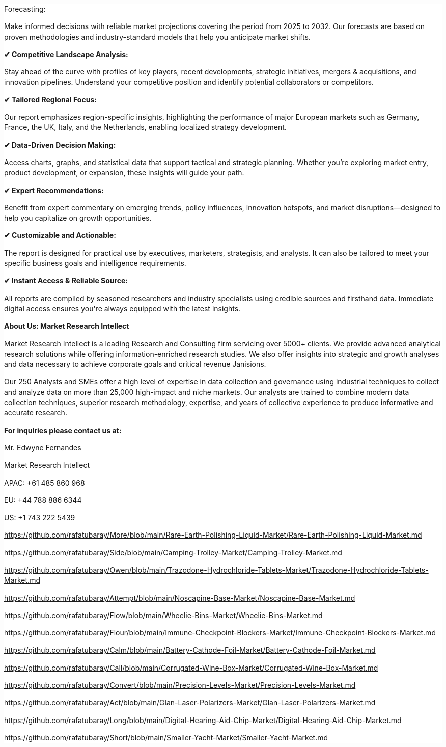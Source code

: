 Forecasting:</strong></p><p>Make informed decisions with reliable market projections covering the period from 2025 to 2032. Our forecasts are based on proven methodologies and industry-standard models that help you anticipate market shifts.</p><p><strong>✔ Competitive Landscape Analysis:</strong></p><p>Stay ahead of the curve with profiles of key players, recent developments, strategic initiatives, mergers &amp; acquisitions, and innovation pipelines. Understand your competitive position and identify potential collaborators or competitors.</p><p><strong>✔ Tailored Regional Focus:</strong></p><p>Our report emphasizes region-specific insights, highlighting the performance of major European markets such as Germany, France, the UK, Italy, and the Netherlands, enabling localized strategy development.</p><p><strong>✔ Data-Driven Decision Making:</strong></p><p>Access charts, graphs, and statistical data that support tactical and strategic planning. Whether you&rsquo;re exploring market entry, product development, or expansion, these insights will guide your path.</p><p><strong>✔ Expert Recommendations:</strong></p><p>Benefit from expert commentary on emerging trends, policy influences, innovation hotspots, and market disruptions&mdash;designed to help you capitalize on growth opportunities.</p><p><strong>✔ Customizable and Actionable:</strong></p><p>The report is designed for practical use by executives, marketers, strategists, and analysts. It can also be tailored to meet your specific business goals and intelligence requirements.</p><p><strong>✔ Instant Access &amp; Reliable Source:</strong></p><p>All reports are compiled by seasoned researchers and industry specialists using credible sources and firsthand data. Immediate digital access ensures you're always equipped with the latest insights.</p><p><strong><span class="font-[700]">About Us: Market Research Intellect</span></strong></p><p><span class="">Market Research Intellect is a leading Research and Consulting firm servicing over 5000+ clients. We provide advanced analytical research solutions while offering information-enriched research studies.&nbsp;</span>We also offer insights into strategic and growth analyses and data necessary to achieve corporate goals and critical revenue Janisions.</p><p><span class="">Our 250 Analysts and SMEs offer a high level of expertise in data collection and governance using industrial techniques to collect and analyze data on more than 25,000 high-impact and niche markets. Our analysts are trained to combine modern data collection techniques, superior research methodology, expertise, and years of collective experience to produce informative and accurate research.</span></p><p><strong>For inquiries please contact us at:</strong></p><p>Mr. Edwyne Fernandes</p><p>Market Research Intellect</p><p>APAC: +61 485 860 968</p><p>EU: +44 788 886 6344</p><p>US: +1 743 222 5439</p><p><a href="https://github.com/rafatubaray/More/blob/main/Rare-Earth-Polishing-Liquid-Market/Rare-Earth-Polishing-Liquid-Market.md">https://github.com/rafatubaray/More/blob/main/Rare-Earth-Polishing-Liquid-Market/Rare-Earth-Polishing-Liquid-Market.md</a></p><p><a href="https://github.com/rafatubaray/Side/blob/main/Camping-Trolley-Market/Camping-Trolley-Market.md">https://github.com/rafatubaray/Side/blob/main/Camping-Trolley-Market/Camping-Trolley-Market.md</a></p><p><a href="https://github.com/rafatubaray/Owen/blob/main/Trazodone-Hydrochloride-Tablets-Market/Trazodone-Hydrochloride-Tablets-Market.md">https://github.com/rafatubaray/Owen/blob/main/Trazodone-Hydrochloride-Tablets-Market/Trazodone-Hydrochloride-Tablets-Market.md</a></p><p><a href="https://github.com/rafatubaray/Attempt/blob/main/Noscapine-Base-Market/Noscapine-Base-Market.md">https://github.com/rafatubaray/Attempt/blob/main/Noscapine-Base-Market/Noscapine-Base-Market.md</a></p><p><a href="https://github.com/rafatubaray/Flow/blob/main/Wheelie-Bins-Market/Wheelie-Bins-Market.md">https://github.com/rafatubaray/Flow/blob/main/Wheelie-Bins-Market/Wheelie-Bins-Market.md</a></p><p><a href="https://github.com/rafatubaray/Flour/blob/main/Immune-Checkpoint-Blockers-Market/Immune-Checkpoint-Blockers-Market.md">https://github.com/rafatubaray/Flour/blob/main/Immune-Checkpoint-Blockers-Market/Immune-Checkpoint-Blockers-Market.md</a></p><p><a href="https://github.com/rafatubaray/Calm/blob/main/Battery-Cathode-Foil-Market/Battery-Cathode-Foil-Market.md">https://github.com/rafatubaray/Calm/blob/main/Battery-Cathode-Foil-Market/Battery-Cathode-Foil-Market.md</a></p><p><a href="https://github.com/rafatubaray/Call/blob/main/Corrugated-Wine-Box-Market/Corrugated-Wine-Box-Market.md">https://github.com/rafatubaray/Call/blob/main/Corrugated-Wine-Box-Market/Corrugated-Wine-Box-Market.md</a></p><p><a href="https://github.com/rafatubaray/Convert/blob/main/Precision-Levels-Market/Precision-Levels-Market.md">https://github.com/rafatubaray/Convert/blob/main/Precision-Levels-Market/Precision-Levels-Market.md</a></p><p><a href="https://github.com/rafatubaray/Act/blob/main/Glan-Laser-Polarizers-Market/Glan-Laser-Polarizers-Market.md">https://github.com/rafatubaray/Act/blob/main/Glan-Laser-Polarizers-Market/Glan-Laser-Polarizers-Market.md</a></p><p><a href="https://github.com/rafatubaray/Long/blob/main/Digital-Hearing-Aid-Chip-Market/Digital-Hearing-Aid-Chip-Market.md">https://github.com/rafatubaray/Long/blob/main/Digital-Hearing-Aid-Chip-Market/Digital-Hearing-Aid-Chip-Market.md</a></p><p><a href="https://github.com/rafatubaray/Short/blob/main/Smaller-Yacht-Market/Smaller-Yacht-Market.md">https://github.com/rafatubaray/Short/blob/main/Smaller-Yacht-Market/Smaller-Yacht-Market.md</a></p>
